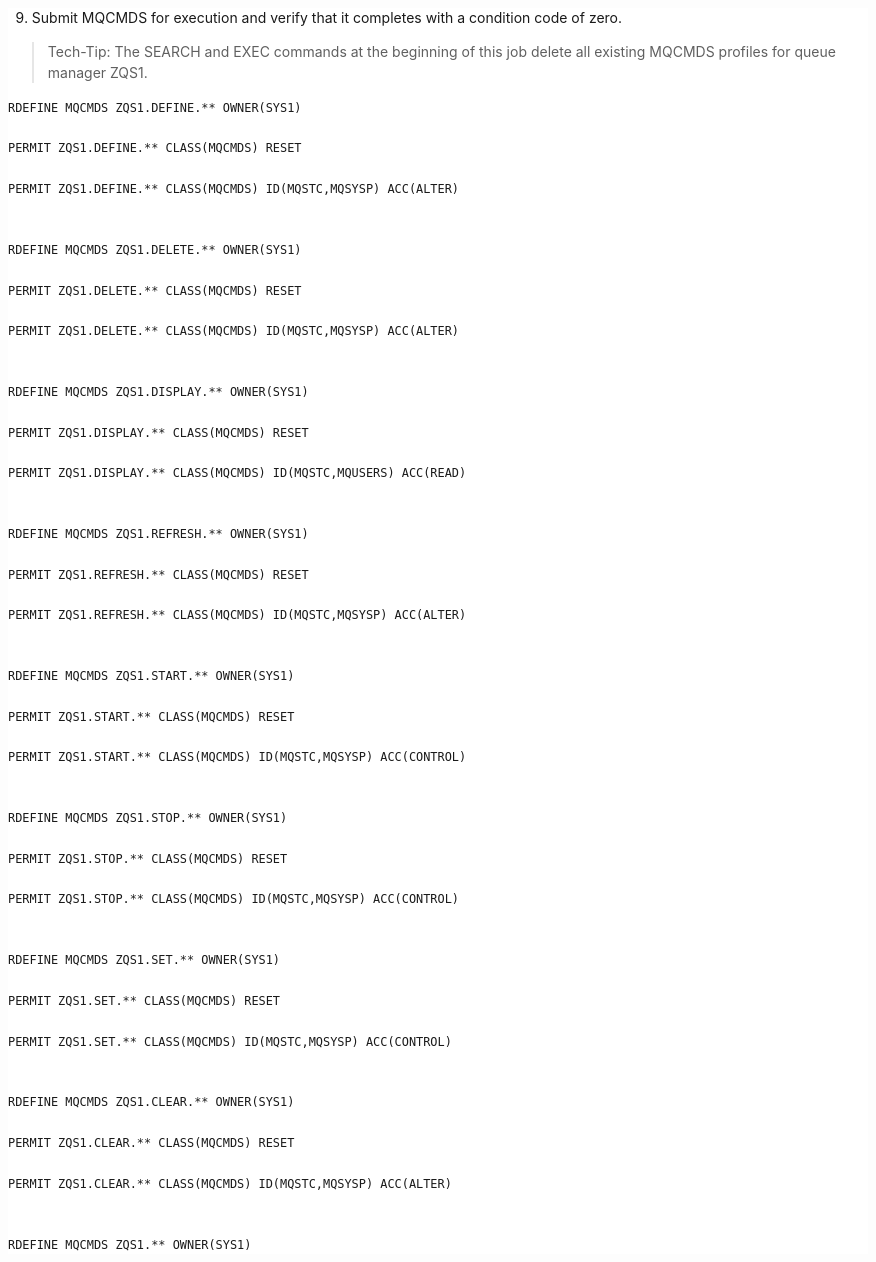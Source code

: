 9. Submit MQCMDS for execution and verify that it completes with a condition code of zero. 
  
> Tech-Tip: The SEARCH and EXEC commands at the beginning of this job delete all existing MQCMDS profiles for queue manager ZQS1. 


```
RDEFINE MQCMDS ZQS1.DEFINE.** OWNER(SYS1) 

PERMIT ZQS1.DEFINE.** CLASS(MQCMDS) RESET 

PERMIT ZQS1.DEFINE.** CLASS(MQCMDS) ID(MQSTC,MQSYSP) ACC(ALTER) 
 

RDEFINE MQCMDS ZQS1.DELETE.** OWNER(SYS1) 

PERMIT ZQS1.DELETE.** CLASS(MQCMDS) RESET 

PERMIT ZQS1.DELETE.** CLASS(MQCMDS) ID(MQSTC,MQSYSP) ACC(ALTER) 


RDEFINE MQCMDS ZQS1.DISPLAY.** OWNER(SYS1) 

PERMIT ZQS1.DISPLAY.** CLASS(MQCMDS) RESET 

PERMIT ZQS1.DISPLAY.** CLASS(MQCMDS) ID(MQSTC,MQUSERS) ACC(READ) 


RDEFINE MQCMDS ZQS1.REFRESH.** OWNER(SYS1) 

PERMIT ZQS1.REFRESH.** CLASS(MQCMDS) RESET 

PERMIT ZQS1.REFRESH.** CLASS(MQCMDS) ID(MQSTC,MQSYSP) ACC(ALTER) 


RDEFINE MQCMDS ZQS1.START.** OWNER(SYS1) 

PERMIT ZQS1.START.** CLASS(MQCMDS) RESET 

PERMIT ZQS1.START.** CLASS(MQCMDS) ID(MQSTC,MQSYSP) ACC(CONTROL) 

 
RDEFINE MQCMDS ZQS1.STOP.** OWNER(SYS1) 

PERMIT ZQS1.STOP.** CLASS(MQCMDS) RESET 

PERMIT ZQS1.STOP.** CLASS(MQCMDS) ID(MQSTC,MQSYSP) ACC(CONTROL) 


RDEFINE MQCMDS ZQS1.SET.** OWNER(SYS1) 

PERMIT ZQS1.SET.** CLASS(MQCMDS) RESET 

PERMIT ZQS1.SET.** CLASS(MQCMDS) ID(MQSTC,MQSYSP) ACC(CONTROL) 


RDEFINE MQCMDS ZQS1.CLEAR.** OWNER(SYS1) 

PERMIT ZQS1.CLEAR.** CLASS(MQCMDS) RESET 

PERMIT ZQS1.CLEAR.** CLASS(MQCMDS) ID(MQSTC,MQSYSP) ACC(ALTER) 

 
RDEFINE MQCMDS ZQS1.** OWNER(SYS1) 

```